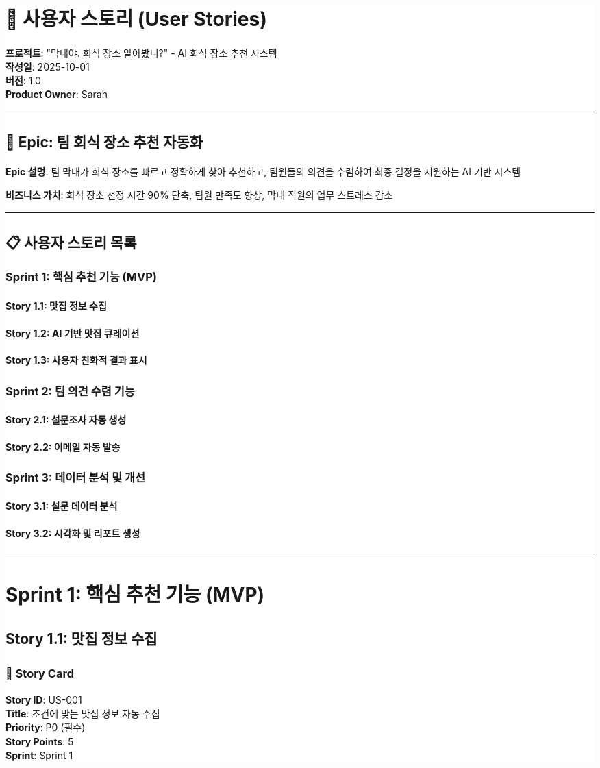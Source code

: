 # 📖 사용자 스토리 (User Stories)

**프로젝트**: "막내야. 회식 장소 알아봤니?" - AI 회식 장소 추천 시스템  
**작성일**: 2025-10-01  
**버전**: 1.0  
**Product Owner**: Sarah

---

## 🎯 Epic: 팀 회식 장소 추천 자동화

**Epic 설명**: 팀 막내가 회식 장소를 빠르고 정확하게 찾아 추천하고, 팀원들의 의견을 수렴하여 최종 결정을 지원하는 AI 기반 시스템

**비즈니스 가치**: 회식 장소 선정 시간 90% 단축, 팀원 만족도 향상, 막내 직원의 업무 스트레스 감소

---

## 📋 사용자 스토리 목록

### Sprint 1: 핵심 추천 기능 (MVP)

#### Story 1.1: 맛집 정보 수집
#### Story 1.2: AI 기반 맛집 큐레이션
#### Story 1.3: 사용자 친화적 결과 표시

### Sprint 2: 팀 의견 수렴 기능

#### Story 2.1: 설문조사 자동 생성
#### Story 2.2: 이메일 자동 발송

### Sprint 3: 데이터 분석 및 개선

#### Story 3.1: 설문 데이터 분석
#### Story 3.2: 시각화 및 리포트 생성

---

# Sprint 1: 핵심 추천 기능 (MVP)

## Story 1.1: 맛집 정보 수집

### 📌 Story Card

**Story ID**: US-001  
**Title**: 조건에 맞는 맛집 정보 자동 수집  
**Priority**: P0 (필수)  
**Story Points**: 5  
**Sprint**: Sprint 1
